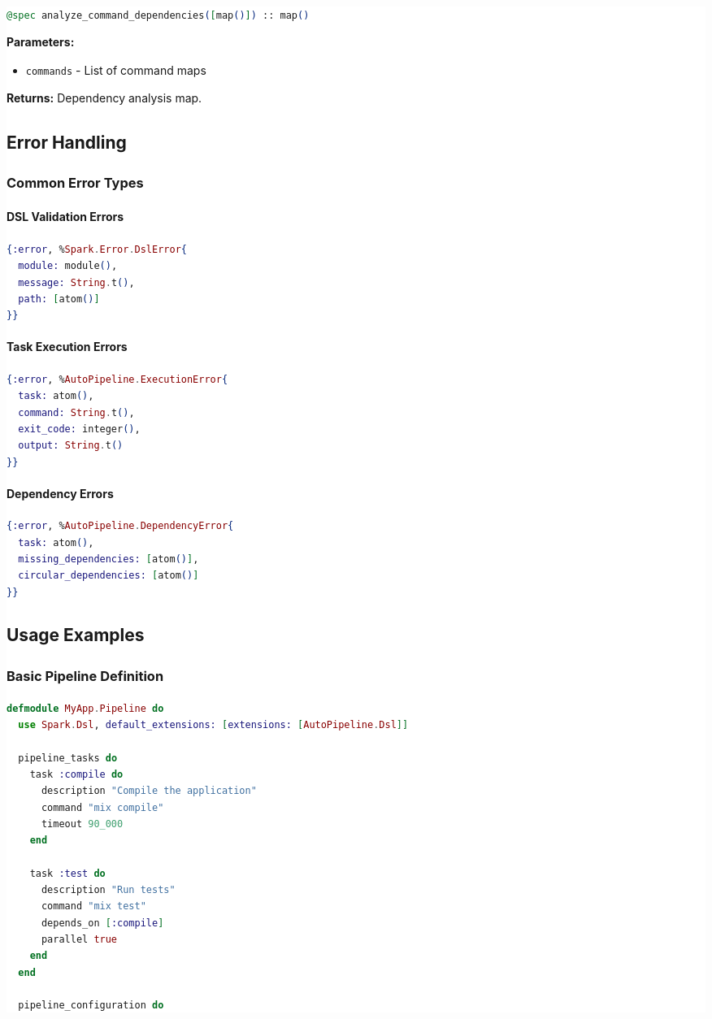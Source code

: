 ```elixir
@spec analyze_command_dependencies([map()]) :: map()
```

**Parameters:**
- `commands` - List of command maps

**Returns:**
Dependency analysis map.

## Error Handling

### Common Error Types

#### DSL Validation Errors
```elixir
{:error, %Spark.Error.DslError{
  module: module(),
  message: String.t(),
  path: [atom()]
}}
```

#### Task Execution Errors
```elixir
{:error, %AutoPipeline.ExecutionError{
  task: atom(),
  command: String.t(),
  exit_code: integer(),
  output: String.t()
}}
```

#### Dependency Errors
```elixir
{:error, %AutoPipeline.DependencyError{
  task: atom(),
  missing_dependencies: [atom()],
  circular_dependencies: [atom()]
}}
```

## Usage Examples

### Basic Pipeline Definition
```elixir
defmodule MyApp.Pipeline do
  use Spark.Dsl, default_extensions: [extensions: [AutoPipeline.Dsl]]

  pipeline_tasks do
    task :compile do
      description "Compile the application"
      command "mix compile"
      timeout 90_000
    end

    task :test do
      description "Run tests"
      command "mix test"
      depends_on [:compile]
      parallel true
    end
  end

  pipeline_configuration do
```
